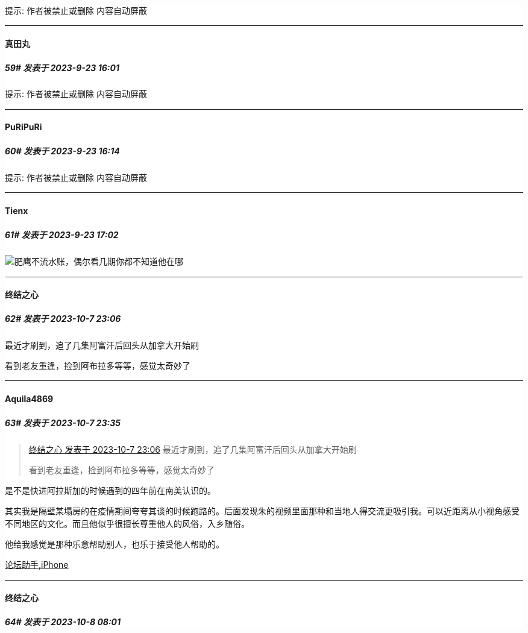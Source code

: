 提示: 作者被禁止或删除 内容自动屏蔽

*****

####  真田丸  
##### 59#       发表于 2023-9-23 16:01

提示: 作者被禁止或删除 内容自动屏蔽

*****

####  PuRiPuRi  
##### 60#       发表于 2023-9-23 16:14

提示: 作者被禁止或删除 内容自动屏蔽

*****

####  Tienx  
##### 61#       发表于 2023-9-23 17:02

<img src="https://static.saraba1st.com/image/smiley/face2017/067.png" referrerpolicy="no-referrer">肥鹰不流水账，偶尔看几期你都不知道他在哪

*****

####  终结之心  
##### 62#       发表于 2023-10-7 23:06

最近才刷到，追了几集阿富汗后回头从加拿大开始刷

看到老友重逢，捡到阿布拉多等等，感觉太奇妙了

*****

####  Aquila4869  
##### 63#       发表于 2023-10-7 23:35

<blockquote><a href="httphttps://bbs.saraba1st.com/2b/forum.php?mod=redirect&amp;goto=findpost&amp;pid=62647857&amp;ptid=2088460" target="_blank">终结之心 发表于 2023-10-7 23:06</a>
最近才刷到，追了几集阿富汗后回头从加拿大开始刷

看到老友重逢，捡到阿布拉多等等，感觉太奇妙了</blockquote>
是不是快进阿拉斯加的时候遇到的四年前在南美认识的。

其实我是隔壁某塌房的在疫情期间夸夸其谈的时候跑路的。后面发现朱的视频里面那种和当地人得交流更吸引我。可以近距离从小视角感受不同地区的文化。而且他似乎很擅长尊重他人的风俗，入乡随俗。

他给我感觉是那种乐意帮助别人，也乐于接受他人帮助的。

[论坛助手,iPhone](https://bbs.saraba1st.com/2b/forum.php?mod=viewthread&amp;tid=2029836)

*****

####  终结之心  
##### 64#       发表于 2023-10-8 08:01
